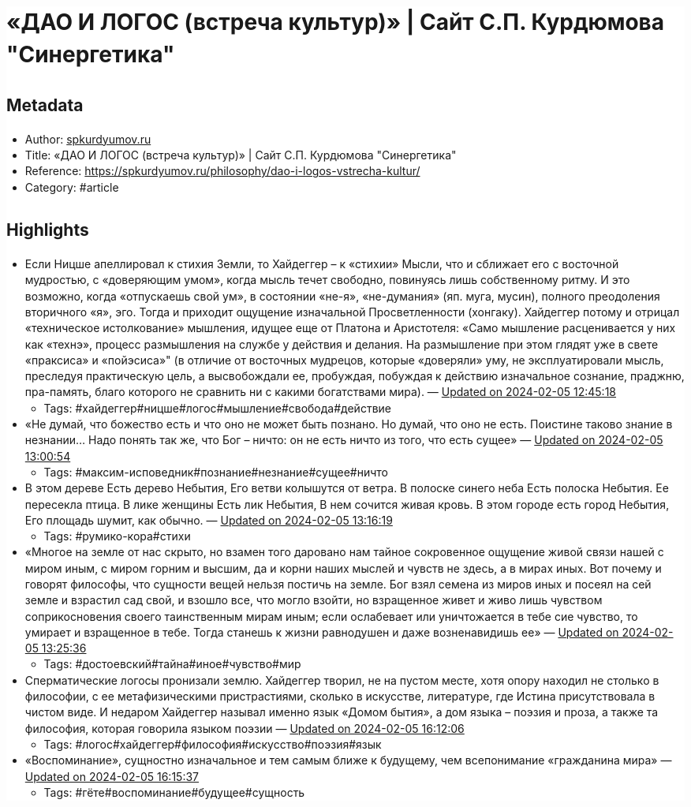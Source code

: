 # «ДАО И ЛОГОС (встреча культур)» | Сайт С.П. Курдюмова "Синергетика"

## Metadata
- Author: [spkurdyumov.ru]()
- Title: «ДАО И ЛОГОС (встреча культур)» | Сайт С.П. Курдюмова "Синергетика"
- Reference: https://spkurdyumov.ru/philosophy/dao-i-logos-vstrecha-kultur/
- Category: #article

## Highlights
- Если Ницше апеллировал к стихия Земли, то Хайдеггер – к «стихии» Мысли, что и сближает его с восточной мудростью, с «доверяющим умом», когда мысль течет свободно, повинуясь лишь собственному ритму. И это возможно, когда «отпускаешь свой ум», в состоянии «не-я», «не-думания» (яп. муга, мусин), полного преодоления вторичного «я», эго. Тогда и приходит ощущение изначальной Просветленности (хонгаку). Хайдеггер потому и отрицал «техническое истолкование» мышления, идущее еще от Платона и Аристотеля: «Само мышление расценивается у них как «технэ», процесс размышления на службе у действия и делания. На размышление при этом глядят уже в свете «праксиса» и «пойэсиса»" (в отличие от восточных мудрецов, которые «доверяли» уму, не эксплуатировали мысль, преследуя практическую цель, а высвобождали ее, пробуждая, побуждая к действию изначальное сознание, праджню, пра-память, благо которого не сравнить ни с какими богатствами мира). — [Updated on 2024-02-05 12:45:18](https://hyp.is/RYXAFMQLEe6nzB_0tRsdyw/spkurdyumov.ru/philosophy/dao-i-logos-vstrecha-kultur/)
   - Tags: #хайдеггер#ницше#логос#мышление#свобода#действие
- «Не думай, что божество есть и что оно не может быть познано. Но думай, что оно не есть. Поистине таково знание в незнании… Надо понять так же, что Бог – ничто: он не есть ничто из того, что есть сущее» — [Updated on 2024-02-05 13:00:54](https://hyp.is/czfRJsQNEe6rtre6-zU3bg/spkurdyumov.ru/philosophy/dao-i-logos-vstrecha-kultur/)
   - Tags: #максим-исповедник#познание#незнание#сущее#ничто
- В этом дереве
Есть дерево Небытия,
Его ветви колышутся от ветра.
В полоске синего неба
Есть полоска Небытия.
Ее пересекла птица.
В лике женщины
Есть лик Небытия,
В нем сочится живая кровь.
В этом городе есть город Небытия,
Его площадь шумит, как обычно. — [Updated on 2024-02-05 13:16:19](https://hyp.is/moAY6sQPEe6SupPBL_ugRQ/spkurdyumov.ru/philosophy/dao-i-logos-vstrecha-kultur/)
   - Tags: #румико-кора#стихи
- «Многое на земле от нас скрыто, но взамен того даровано нам тайное сокровенное ощущение живой связи нашей с миром иным, с миром горним и высшим, да и корни наших мыслей и чувств не здесь, а в мирах иных. Вот почему и говорят философы, что сущности вещей нельзя постичь на земле. Бог взял семена из миров иных и посеял на сей земле и взрастил сад свой, и взошло все, что могло взойти, но взращенное живет и живо лишь чувством соприкосновения своего таинственным мирам иным; если ослабевает или уничтожается в тебе сие чувство, то умирает и взращенное в тебе. Тогда станешь к жизни равнодушен и даже возненавидишь ее» — [Updated on 2024-02-05 13:25:36](https://hyp.is/5s79jMQQEe6rLpeudgCaXA/spkurdyumov.ru/philosophy/dao-i-logos-vstrecha-kultur/)
   - Tags: #достоевский#тайна#иное#чувство#мир
- Сперматические логосы пронизали землю. Хайдеггер творил, не на пустом месте, хотя опору находил не столько в философии, с ее метафизическими пристрастиями, сколько в искусстве, литературе, где Истина присутствовала в чистом виде. И недаром Хайдеггер называл именно язык «Домом бытия», а дом языка – поэзия и проза, а также та философия, которая говорила языком поэзии — [Updated on 2024-02-05 16:12:06](https://hyp.is/IAIQ-sQoEe6ESdOxe_a3Ig/spkurdyumov.ru/philosophy/dao-i-logos-vstrecha-kultur/)
   - Tags: #логос#хайдеггер#философия#искусство#поэзия#язык
- «Воспоминание», сущностно изначальное и тем самым ближе к будущему, чем всепонимание «гражданина мира» — [Updated on 2024-02-05 16:15:37](https://hyp.is/pus9lMQoEe6re7uwnI2nMQ/spkurdyumov.ru/philosophy/dao-i-logos-vstrecha-kultur/)
   - Tags: #гёте#воспоминание#будущее#сущность